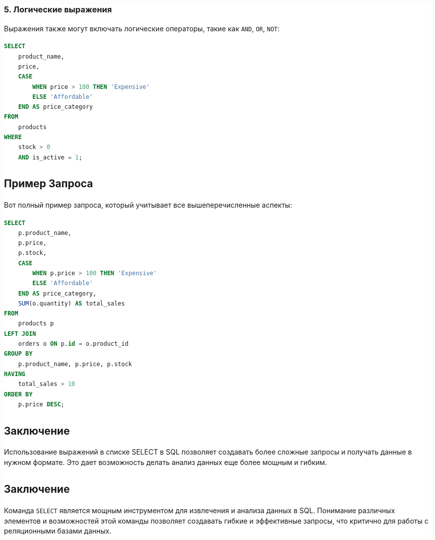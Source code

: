 ### 5. **Логические выражения**
Выражения также могут включать логические операторы, такие как `AND`, `OR`, `NOT`:

```sql
SELECT 
    product_name, 
    price,
    CASE 
        WHEN price > 100 THEN 'Expensive'
        ELSE 'Affordable'
    END AS price_category
FROM 
    products
WHERE 
    stock > 0 
    AND is_active = 1;
```

## Пример Запроса

Вот полный пример запроса, который учитывает все вышеперечисленные аспекты:

```sql
SELECT 
    p.product_name,
    p.price,
    p.stock,
    CASE 
        WHEN p.price > 100 THEN 'Expensive'
        ELSE 'Affordable'
    END AS price_category,
    SUM(o.quantity) AS total_sales
FROM 
    products p
LEFT JOIN 
    orders o ON p.id = o.product_id
GROUP BY 
    p.product_name, p.price, p.stock
HAVING 
    total_sales > 10
ORDER BY 
    p.price DESC;
```

## Заключение
Использование выражений в списке SELECT в SQL позволяет создавать более сложные запросы и получать данные в нужном формате. Это дает возможность делать анализ данных еще более мощным и гибким.
## Заключение
Команда `SELECT` является мощным инструментом для извлечения и анализа данных в SQL. Понимание различных элементов и возможностей этой команды позволяет создавать гибкие и эффективные запросы, что критично для работы с реляционными базами данных.